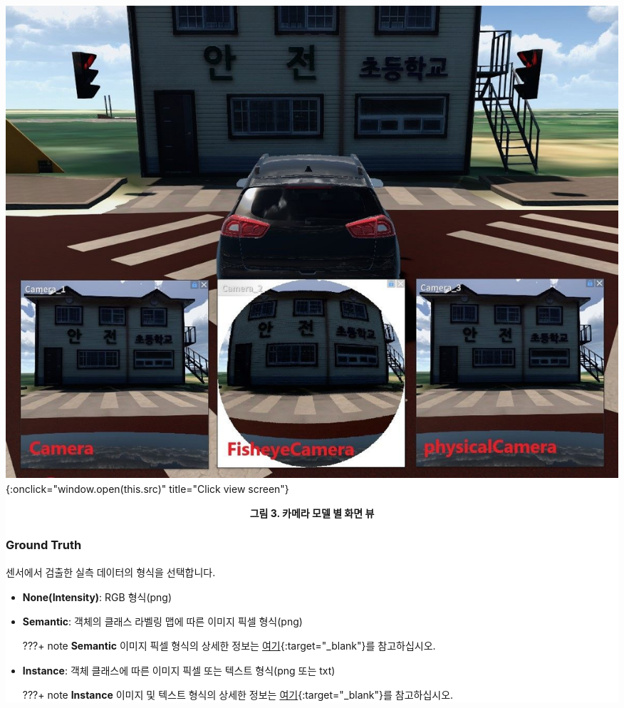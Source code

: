 ![uidefault](../../img/simdrive-how-sensorcamview.png){:onclick="window.open(this.src)" title="Click view screen"}
<figcaption><center><b>그림 3. 카메라 모델 별 화면 뷰</b></center></figcaption>

### Ground Truth
센서에서 검출한 실측 데이터의 형식을 선택합니다.

- **None(Intensity)**: RGB 형식(png)
- **Semantic**: 객체의 클래스 라벨링 맵에 따른 이미지 픽셀 형식(png)

    ???+ note
        **Semantic** 이미지 픽셀 형식의 상세한 정보는 [여기](https://help-morai-sim.scrollhelp.site/morai-sim-standard-kr/sensor-data-format#Sensor%EB%8D%B0%EC%9D%B4%ED%84%B0%ED%98%95%EC%8B%9D-SemanticSegmentation%EC%9D%B4%EB%AF%B8%EC%A7%80){:target="_blank"}를 참고하십시오.

- **Instance**: 객체 클래스에 따른 이미지 픽셀 또는 텍스트 형식(png 또는 txt)
    
    ???+ note
        **Instance** 이미지 및 텍스트 형식의 상세한 정보는 [여기](https://help-morai-sim.scrollhelp.site/morai-sim-standard-kr/sensor-data-format#Sensor데이터형식-Instance이미지및2DBoundingBox){:target="_blank"}를 참고하십시오.
